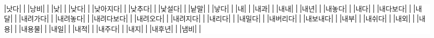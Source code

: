 |낫다|  |
|낭비|  |
|낮|  |
|낮다|  |
|낮아지다|  |
|낮추다|  |
|낯설다|  |
|낱말|  |
|낳다|  |
|내|  |
|내과|  |
|내내|  |
|내년|  |
|내놓다|  |
|내다|  |
|내다보다|  |
|내달|  |
|내려가다|  |
|내려놓다|  |
|내려다보다|  |
|내려오다|  |
|내려지다|  |
|내리다|  |
|내밀다|  |
|내버리다|  |
|내보내다|  |
|내부|  |
|내쉬다|  |
|내외|  |
|내용|  |
|내용물|  |
|내일|  |
|내적|  |
|내주다|  |
|내지|  |
|내후년|  |
|냄비|  |